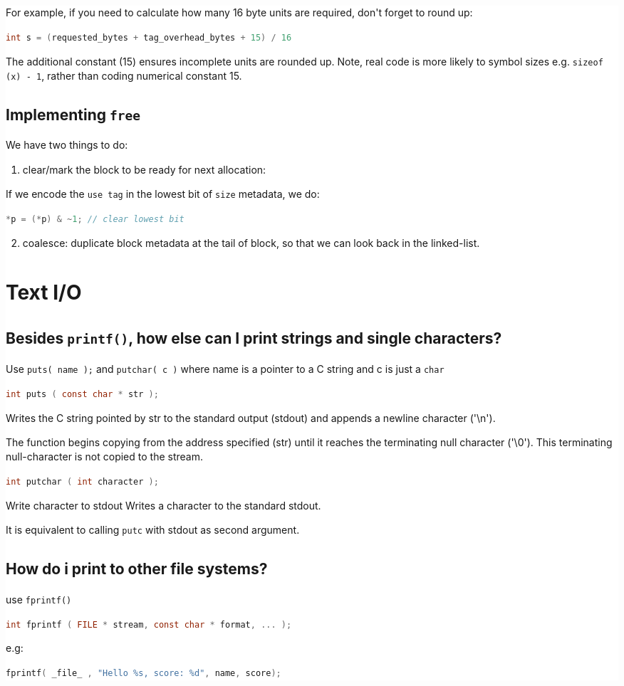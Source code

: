 For example, if you need to calculate how many 16 byte units are required, don't forget to round up:

```c
int s = (requested_bytes + tag_overhead_bytes + 15) / 16
```

The additional constant (15) ensures incomplete units are rounded up. Note, real code is more likely to symbol sizes e.g. `sizeof(x) - 1`, rather than coding numerical constant 15.

## Implementing `free`
We have two things to do:
1. clear/mark the block to be ready for next allocation:

If we encode the `use tag` in the lowest bit of `size` metadata, we do:
```c
*p = (*p) & ~1; // clear lowest bit
```

2. coalesce:
duplicate block metadata at the tail of block, so that we can look back in the linked-list.


# Text I/O

## Besides `printf()`, how else can I print strings and single characters?
Use `puts( name );` and `putchar( c )`  where name is a pointer to a C string and c is just a `char`

```C
int puts ( const char * str );
```
Writes the C string pointed by str to the standard output (stdout) and appends a newline character ('\n').

The function begins copying from the address specified (str) until it reaches the terminating null character ('\0'). This terminating null-character is not copied to the stream.

```C
int putchar ( int character );
```
Write character to stdout
Writes a character to the standard stdout.

It is equivalent to calling `putc` with stdout as second argument.

## How do i print to other file systems?
use `fprintf()`
```C
int fprintf ( FILE * stream, const char * format, ... );
```
e.g: 
```C
fprintf( _file_ , "Hello %s, score: %d", name, score);
```
